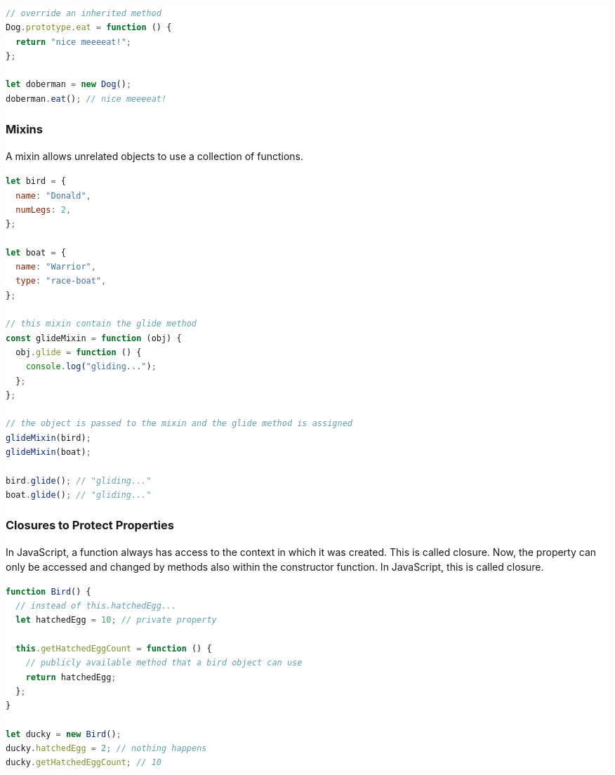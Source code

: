 ```javascript
// override an inherited method
Dog.prototype.eat = function () {
  return "nice meeeeat!";
};

let doberman = new Dog();
doberman.eat(); // nice meeeeat!
```

### Mixins

A mixin allows unrelated objects to use a collection of functions.

```javascript
let bird = {
  name: "Donald",
  numLegs: 2,
};

let boat = {
  name: "Warrior",
  type: "race-boat",
};

// this mixin contain the glide method
const glideMixin = function (obj) {
  obj.glide = function () {
    console.log("gliding...");
  };
};

// the object is passed to the mixin and the glide method is assigned
glideMixin(bird);
glideMixin(boat);

bird.glide(); // "gliding..."
boat.glide(); // "gliding..."
```

### Closures to Protect Properties

In JavaScript, a function always has access to the context in which it was created. This is called closure. Now, the property can only be accessed and changed by methods also within the constructor function. In JavaScript, this is called closure.

```javascript
function Bird() {
  // instead of this.hatchedEgg...
  let hatchedEgg = 10; // private property

  this.getHatchedEggCount = function () {
    // publicly available method that a bird object can use
    return hatchedEgg;
  };
}

let ducky = new Bird();
ducky.hatchedEgg = 2; // nothing happens
ducky.getHatchedEggCount; // 10
```
